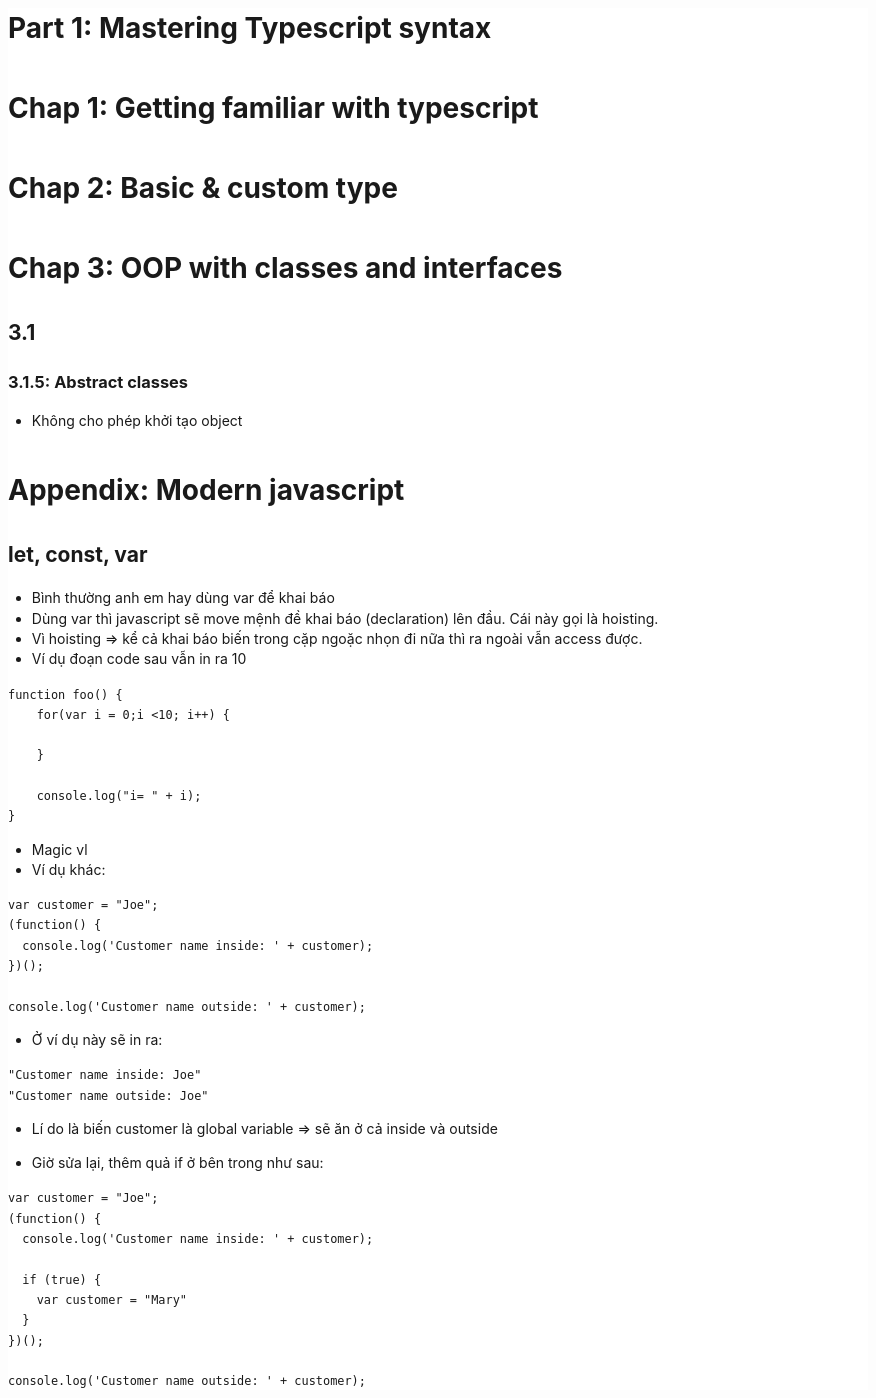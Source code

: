 # Part 1: Mastering Typescript syntax
# Chap 1: Getting familiar with typescript
# Chap 2: Basic & custom type
# Chap 3: OOP with classes and interfaces

## 3.1
### 3.1.5: Abstract classes
- Không cho phép khởi tạo object


# Appendix: Modern javascript
## let, const, var
- Bình thường anh em hay dùng var để khai báo
- Dùng var thì javascript sẽ move mệnh đề khai báo (declaration) lên đầu. Cái này gọi là hoisting.
- Vì hoisting => kể cả khai báo biến trong cặp ngoặc nhọn đi nữa thì ra ngoài vẫn access được.
- Ví dụ đoạn code sau vẫn in ra 10
```
function foo() {
    for(var i = 0;i <10; i++) {

    }

    console.log("i= " + i);
}
```
- Magic vl
- Ví dụ khác:
```
var customer = "Joe";
(function() {
  console.log('Customer name inside: ' + customer);
})();

console.log('Customer name outside: ' + customer);
```

- Ở ví dụ này sẽ in ra:
```
"Customer name inside: Joe"
"Customer name outside: Joe"
```
- Lí do là biến customer là global variable => sẽ ăn ở cả inside và outside

- Giờ sửa lại, thêm quả if ở bên trong như sau:
```
var customer = "Joe";
(function() {
  console.log('Customer name inside: ' + customer);
  
  if (true) {
    var customer = "Mary"
  }
})();

console.log('Customer name outside: ' + customer);
```